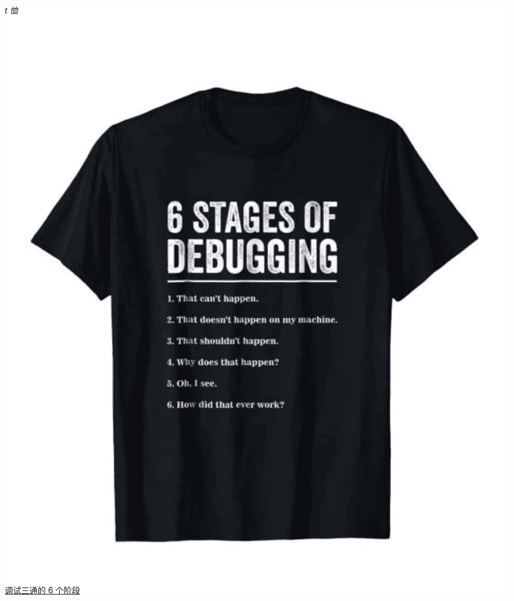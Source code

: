 ###### t 恤

![](img/8b69346415a4902ac6029e51d3c8040e.png "6 Stages of Debugging")

[调试三通的 6 个阶段](https://simpleprogrammer.com/6-stages-debugging)
